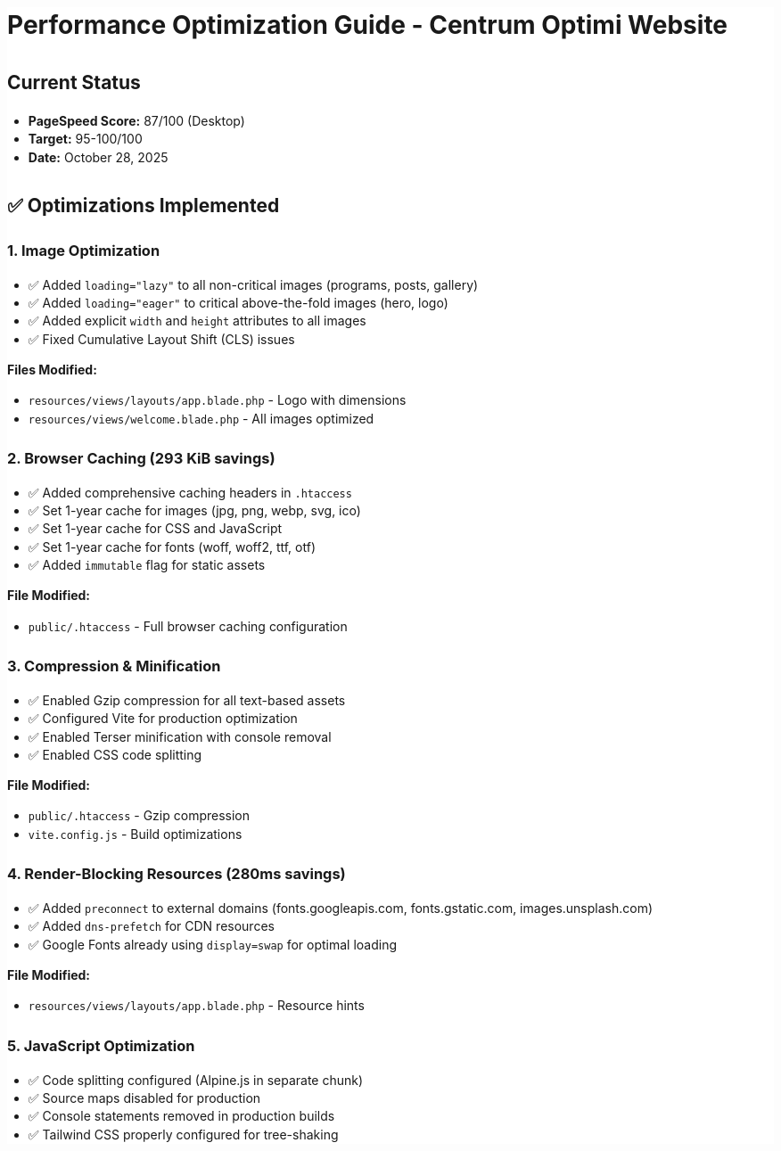 # Performance Optimization Guide - Centrum Optimi Website

## Current Status
- **PageSpeed Score:** 87/100 (Desktop)
- **Target:** 95-100/100
- **Date:** October 28, 2025

## ✅ Optimizations Implemented

### 1. Image Optimization
- ✅ Added `loading="lazy"` to all non-critical images (programs, posts, gallery)
- ✅ Added `loading="eager"` to critical above-the-fold images (hero, logo)
- ✅ Added explicit `width` and `height` attributes to all images
- ✅ Fixed Cumulative Layout Shift (CLS) issues

**Files Modified:**
- `resources/views/layouts/app.blade.php` - Logo with dimensions
- `resources/views/welcome.blade.php` - All images optimized

### 2. Browser Caching (293 KiB savings)
- ✅ Added comprehensive caching headers in `.htaccess`
- ✅ Set 1-year cache for images (jpg, png, webp, svg, ico)
- ✅ Set 1-year cache for CSS and JavaScript
- ✅ Set 1-year cache for fonts (woff, woff2, ttf, otf)
- ✅ Added `immutable` flag for static assets

**File Modified:**
- `public/.htaccess` - Full browser caching configuration

### 3. Compression & Minification
- ✅ Enabled Gzip compression for all text-based assets
- ✅ Configured Vite for production optimization
- ✅ Enabled Terser minification with console removal
- ✅ Enabled CSS code splitting

**File Modified:**
- `public/.htaccess` - Gzip compression
- `vite.config.js` - Build optimizations

### 4. Render-Blocking Resources (280ms savings)
- ✅ Added `preconnect` to external domains (fonts.googleapis.com, fonts.gstatic.com, images.unsplash.com)
- ✅ Added `dns-prefetch` for CDN resources
- ✅ Google Fonts already using `display=swap` for optimal loading

**File Modified:**
- `resources/views/layouts/app.blade.php` - Resource hints

### 5. JavaScript Optimization
- ✅ Code splitting configured (Alpine.js in separate chunk)
- ✅ Source maps disabled for production
- ✅ Console statements removed in production builds
- ✅ Tailwind CSS properly configured for tree-shaking
